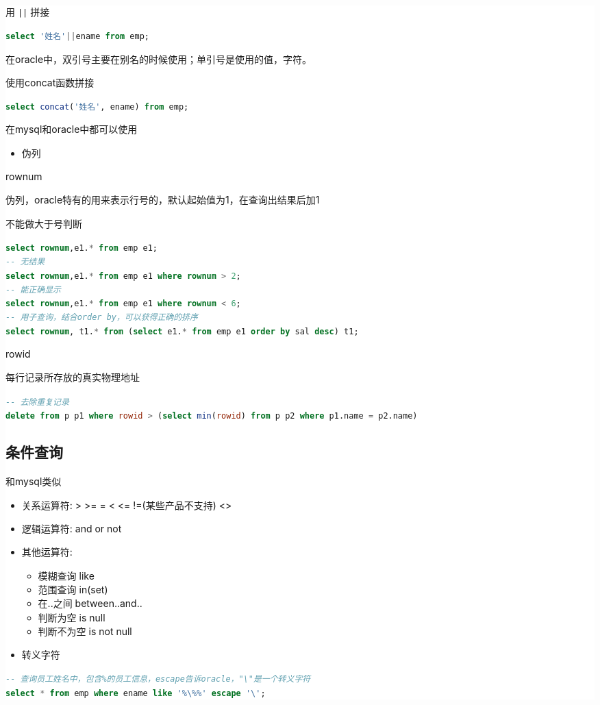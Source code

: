 用 `||` 拼接

```sql
select '姓名'||ename from emp;
```

在oracle中，双引号主要在别名的时候使用；单引号是使用的值，字符。

使用concat函数拼接

```sql
select concat('姓名', ename) from emp;
```

在mysql和oracle中都可以使用

- 伪列

rownum

伪列，oracle特有的用来表示行号的，默认起始值为1，在查询出结果后加1

不能做大于号判断

```sql
select rownum,e1.* from emp e1;
-- 无结果
select rownum,e1.* from emp e1 where rownum > 2;
-- 能正确显示
select rownum,e1.* from emp e1 where rownum < 6;
-- 用子查询，结合order by，可以获得正确的排序
select rownum, t1.* from (select e1.* from emp e1 order by sal desc) t1;
```

rowid

每行记录所存放的真实物理地址

```sql
-- 去除重复记录
delete from p p1 where rowid > (select min(rowid) from p p2 where p1.name = p2.name)

```

## 条件查询

和mysql类似

  - 关系运算符: > >= = < <= !=(某些产品不支持) <>
  - 逻辑运算符: and or not
  - 其他运算符:
    - 模糊查询 like
    - 范围查询 in(set)
    - 在..之间 between..and..
    - 判断为空 is null
    - 判断不为空 is not null

- 转义字符

```sql
-- 查询员工姓名中，包含%的员工信息，escape告诉oracle，"\"是一个转义字符
select * from emp where ename like '%\%%' escape '\';
```
